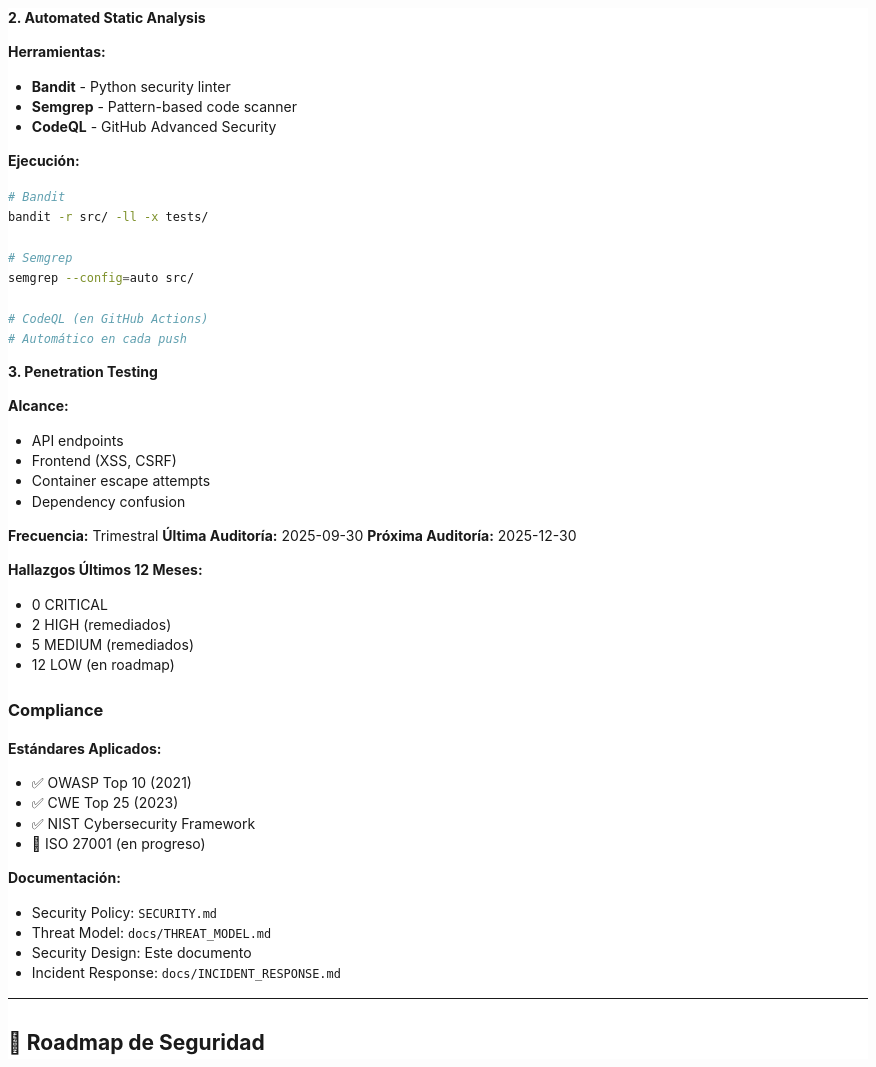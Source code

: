 **2. Automated Static Analysis**

**Herramientas:**
- **Bandit** - Python security linter
- **Semgrep** - Pattern-based code scanner
- **CodeQL** - GitHub Advanced Security

**Ejecución:**
```bash
# Bandit
bandit -r src/ -ll -x tests/

# Semgrep
semgrep --config=auto src/

# CodeQL (en GitHub Actions)
# Automático en cada push
```

**3. Penetration Testing**

**Alcance:**
- API endpoints
- Frontend (XSS, CSRF)
- Container escape attempts
- Dependency confusion

**Frecuencia:** Trimestral
**Última Auditoría:** 2025-09-30
**Próxima Auditoría:** 2025-12-30

**Hallazgos Últimos 12 Meses:**
- 0 CRITICAL
- 2 HIGH (remediados)
- 5 MEDIUM (remediados)
- 12 LOW (en roadmap)

### Compliance

**Estándares Aplicados:**
- ✅ OWASP Top 10 (2021)
- ✅ CWE Top 25 (2023)
- ✅ NIST Cybersecurity Framework
- 🔄 ISO 27001 (en progreso)

**Documentación:**
- Security Policy: `SECURITY.md`
- Threat Model: `docs/THREAT_MODEL.md`
- Security Design: Este documento
- Incident Response: `docs/INCIDENT_RESPONSE.md`

---

## 🚀 Roadmap de Seguridad
